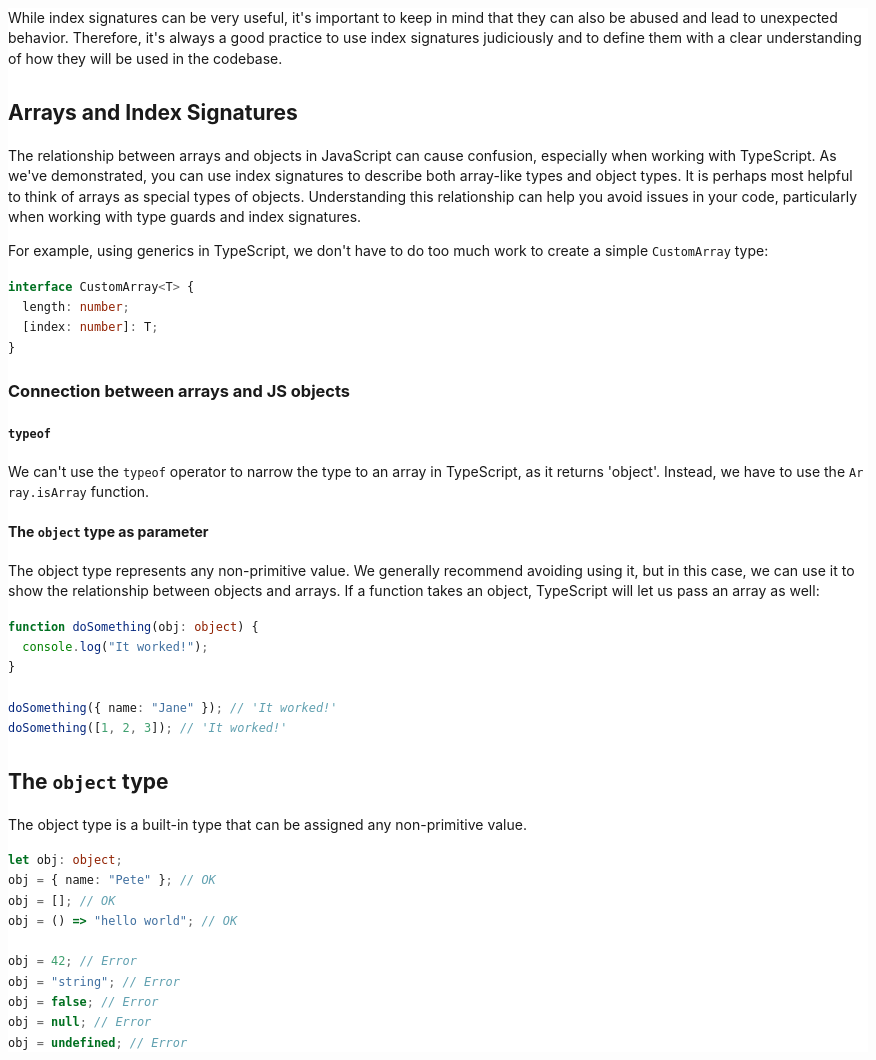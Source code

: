 While index signatures can be very useful, it's important to keep in mind that they can also be abused and lead to unexpected behavior. Therefore, it's always a good practice to use index signatures judiciously and to define them with a clear understanding of how they will be used in the codebase.

## Arrays and Index Signatures

The relationship between arrays and objects in JavaScript can cause confusion, especially when working with TypeScript. As we've demonstrated, you can use index signatures to describe both array-like types and object types. It is perhaps most helpful to think of arrays as special types of objects. Understanding this relationship can help you avoid issues in your code, particularly when working with type guards and index signatures.

For example, using generics in TypeScript, we don't have to do too much work to create a simple `CustomArray` type:

```ts
interface CustomArray<T> {
  length: number;
  [index: number]: T;
}
```

### Connection between arrays and JS objects

#### `typeof`

We can't use the `typeof` operator to narrow the type to an array in TypeScript, as it returns 'object'. Instead, we have to use the `Array.isArray` function.

#### The `object` type as parameter

The object type represents any non-primitive value. We generally recommend avoiding using it, but in this case, we can use it to show the relationship between objects and arrays. If a function takes an object, TypeScript will let us pass an array as well:

```ts
function doSomething(obj: object) {
  console.log("It worked!");
}

doSomething({ name: "Jane" }); // 'It worked!'
doSomething([1, 2, 3]); // 'It worked!'
```

## The `object` type

The object type is a built-in type that can be assigned any non-primitive value.

```ts
let obj: object;
obj = { name: "Pete" }; // OK
obj = []; // OK
obj = () => "hello world"; // OK

obj = 42; // Error
obj = "string"; // Error
obj = false; // Error
obj = null; // Error
obj = undefined; // Error
```


  [key: string]: Type;
  [username: string]: UserProfile;
  [username: string]: UserProfile;
  [key: string]: unknown;